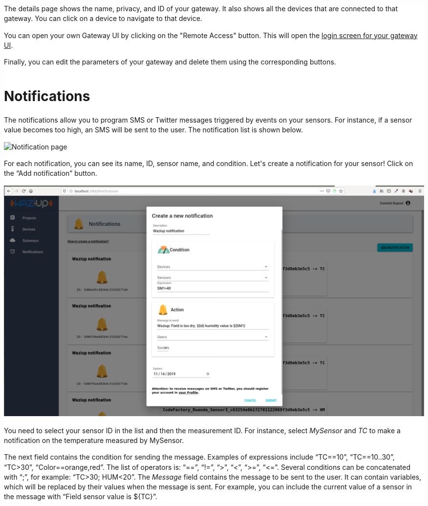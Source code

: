 The details page shows the name, privacy, and ID of your gateway.
It also shows all the devices that are connected to that gateway.
You can click on a device to navigate to that device.

You can open your own Gateway UI by clicking on the "Remote Access" button.
This will open the [login screen for your gateway UI](/resources/waziup/wazigate).

Finally, you can edit the parameters of your gateway and delete them using the corresponding buttons. 


Notifications
=============

The notifications allow you to program SMS or Twitter messages triggered by events on your sensors.
For instance, if a sensor value becomes too high, an SMS will be sent to the user.
The notification list is shown below.
 
![Notification page](./img/notifs.png)

For each notification, you can see its name, ID, sensor name, and condition.
Let's create a notification for your sensor!
Click on the “Add notification” button.

![New notification](./img/notif_new.png)

You need to select your sensor ID in the list and then the measurement ID.
For instance, select *MySensor* and *TC* to make a notification on the temperature measured by MySensor.

The next field contains the condition for sending the message.
Examples of expressions include “TC==10”, “TC==10..30”, “TC>30”, “Color==orange,red”.
The list of operators is: “==”, “!=”, “>”, “<”, “>=”, “<=”.
Several conditions can be concatenated with “;”, for example: “TC>30; HUM<20”.
The *Message* field contains the message to be sent to the user.
It can contain variables, which will be replaced by their values when the message is sent.
For example, you can include the current value of a sensor in the message with “Field sensor value is ${TC}”.
